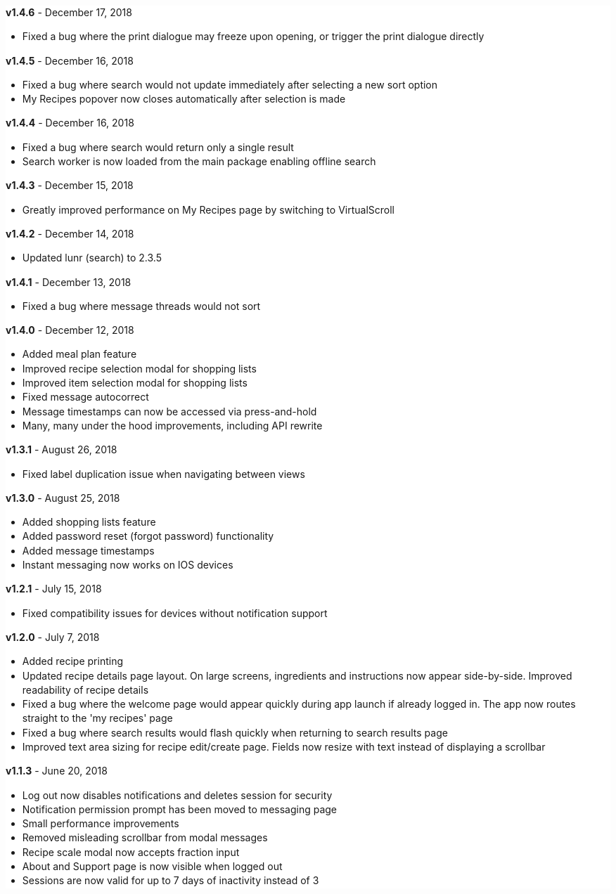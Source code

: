 **v1.4.6** - December 17, 2018
- Fixed a bug where the print dialogue may freeze upon opening, or trigger the print dialogue directly

**v1.4.5** - December 16, 2018
- Fixed a bug where search would not update immediately after selecting a new sort option
- My Recipes popover now closes automatically after selection is made

**v1.4.4** - December 16, 2018
- Fixed a bug where search would return only a single result
- Search worker is now loaded from the main package enabling offline search

**v1.4.3** - December 15, 2018
- Greatly improved performance on My Recipes page by switching to VirtualScroll

**v1.4.2** - December 14, 2018
- Updated lunr (search) to 2.3.5

**v1.4.1** - December 13, 2018
- Fixed a bug where message threads would not sort

**v1.4.0** - December 12, 2018
- Added meal plan feature
- Improved recipe selection modal for shopping lists
- Improved item selection modal for shopping lists
- Fixed message autocorrect
- Message timestamps can now be accessed via press-and-hold
- Many, many under the hood improvements, including API rewrite

**v1.3.1** - August 26, 2018
- Fixed label duplication issue when navigating between views

**v1.3.0** - August 25, 2018
- Added shopping lists feature
- Added password reset (forgot password) functionality
- Added message timestamps
- Instant messaging now works on IOS devices

**v1.2.1** - July 15, 2018
- Fixed compatibility issues for devices without notification support

**v1.2.0** - July 7, 2018
- Added recipe printing
- Updated recipe details page layout. On large screens, ingredients and instructions now appear side-by-side. Improved readability of recipe details
- Fixed a bug where the welcome page would appear quickly during app launch if already logged in. The app now routes straight to the 'my recipes' page
- Fixed a bug where search results would flash quickly when returning to search results page
- Improved text area sizing for recipe edit/create page. Fields now resize with text instead of displaying a scrollbar

**v1.1.3** - June 20, 2018
- Log out now disables notifications and deletes session for security
- Notification permission prompt has been moved to messaging page
- Small performance improvements
- Removed misleading scrollbar from modal messages
- Recipe scale modal now accepts fraction input
- About and Support page is now visible when logged out
- Sessions are now valid for up to 7 days of inactivity instead of 3
